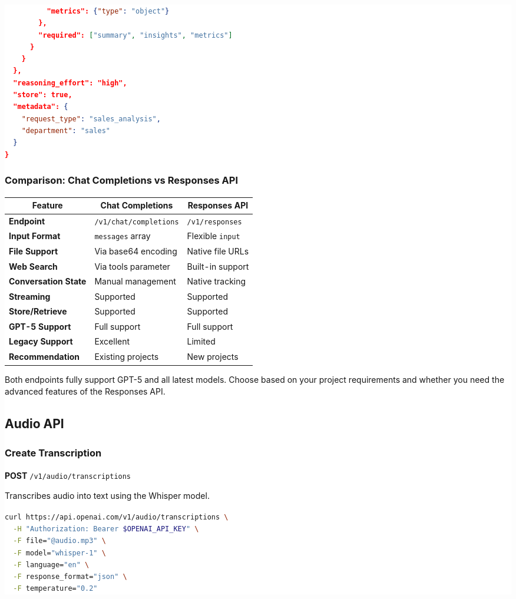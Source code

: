 ```json
          "metrics": {"type": "object"}
        },
        "required": ["summary", "insights", "metrics"]
      }
    }
  },
  "reasoning_effort": "high",
  "store": true,
  "metadata": {
    "request_type": "sales_analysis",
    "department": "sales"
  }
}
```

### Comparison: Chat Completions vs Responses API

| Feature | Chat Completions | Responses API |
|---------|-----------------|---------------|
| **Endpoint** | `/v1/chat/completions` | `/v1/responses` |
| **Input Format** | `messages` array | Flexible `input` |
| **File Support** | Via base64 encoding | Native file URLs |
| **Web Search** | Via tools parameter | Built-in support |
| **Conversation State** | Manual management | Native tracking |
| **Streaming** | Supported | Supported |
| **Store/Retrieve** | Supported | Supported |
| **GPT-5 Support** | Full support | Full support |
| **Legacy Support** | Excellent | Limited |
| **Recommendation** | Existing projects | New projects |

Both endpoints fully support GPT-5 and all latest models. Choose based on your project requirements and whether you need the advanced features of the Responses API.

## Audio API

### Create Transcription

**POST** `/v1/audio/transcriptions`

Transcribes audio into text using the Whisper model.

```bash
curl https://api.openai.com/v1/audio/transcriptions \
  -H "Authorization: Bearer $OPENAI_API_KEY" \
  -F file="@audio.mp3" \
  -F model="whisper-1" \
  -F language="en" \
  -F response_format="json" \
  -F temperature="0.2"
```
